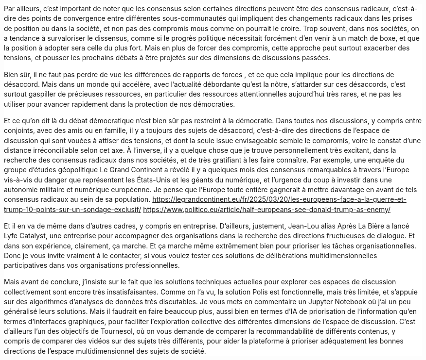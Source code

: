 Par ailleurs, c’est important de noter que 
les consensus selon certaines directions peuvent être des consensus radicaux, 
c’est-à-dire des points de convergence entre différentes sous-communautés 
qui impliquent des changements radicaux dans les prises de position ou dans la société,
et non pas des compromis mous comme on pourrait le croire.
Trop souvent, dans nos sociétés, on a tendance à survaloriser le dissensus, 
comme si le progrès politique nécessitait forcément d’en venir à un match de boxe, 
et que la position à adopter sera celle du plus fort.
Mais en plus de forcer des compromis, 
cette approche peut surtout exacerber des tensions, 
et pousser les prochains débats à être projetés 
sur des dimensions de discussions passées.

Bien sûr, il ne faut pas perdre de vue les différences de rapports de forces , 
et ce que cela implique pour les directions de désaccord.
Mais dans un monde qui accélère, avec l’actualité débordante qu’est la nôtre, 
s’attarder sur ces désaccords, c’est surtout gaspiller de précieuses ressources, 
en particulier des ressources attentionnelles aujourd’hui très rares, 
et ne pas les utiliser pour avancer rapidement dans la protection de nos démocraties.

Et ce qu’on dit là du débat démocratique n’est bien sûr pas restreint à la démocratie.
Dans toutes nos discussions, y compris entre conjoints, avec des amis ou en famille,
il y a toujours des sujets de désaccord, 
c’est-à-dire des directions de l’espace de discussion qui sont vouées à attiser des tensions, 
et dont la seule issue envisageable semble le compromis, 
voire le constat d’une distance irréconciliable selon cet axe.
À l’inverse, il y a quelque chose que je trouve personnellement très excitant, 
dans la recherche des consensus radicaux dans nos sociétés, 
et de très gratifiant à les faire connaître.
Par exemple, une enquête du groupe d’études géopolitique Le Grand Continent 
a révélé il y a quelques mois des consensus remarquables à travers l’Europe 
vis-à-vis du danger que représentent les États-Unis et les géants du numérique, 
et l’urgence du coup à investir dans une autonomie militaire et numérique européenne.
Je pense que l’Europe toute entière gagnerait à mettre davantage en avant 
de tels consensus radicaux au sein de sa population.
https://legrandcontinent.eu/fr/2025/03/20/les-europeens-face-a-la-guerre-et-trump-10-points-sur-un-sondage-exclusif/ 
https://www.politico.eu/article/half-europeans-see-donald-trump-as-enemy/ 

Et il en va de même dans d’autres cadres, y compris en entreprise.
D’ailleurs, justement, Jean-Lou alias Après La Bière a lancé Lyfe Catalyst, 
une entreprise pour accompagner des organisations 
dans la recherche des directions fructueuses de dialogue.
Et dans son expérience, clairement, ça marche. 
Et ça marche même extrêmement bien pour prioriser les tâches organisationnelles.
Donc je vous invite vraiment à le contacter, 
si vous voulez tester ces solutions de délibérations multidimensionnelles participatives 
dans vos organisations professionnelles.

Mais avant de conclure, j’insiste sur le fait que les solutions techniques actuelles 
pour explorer ces espaces de discussion collectivement sont encore très insatisfaisantes.
Comme on l’a vu, la solution Polis est fonctionnelle, mais très limitée, 
et s’appuie sur des algorithmes d’analyses de données très discutables.
Je vous mets en commentaire un Jupyter Notebook où j’ai un peu généralisé leurs solutions.
Mais il faudrait en faire beaucoup plus, 
aussi bien en termes d’IA de priorisation de l’information 
qu’en termes d’interfaces graphiques, 
pour faciliter l’exploration collective des différentes dimensions de l’espace de discussion.
C’est d’ailleurs l’un des objectifs de Tournesol, 
où on vous demande de comparer la recommandabilité de différents contenus, 
y compris de comparer des vidéos sur des sujets très différents, 
pour aider la plateforme à prioriser adéquatement les bonnes directions 
de l’espace multidimensionnel des sujets de société.
